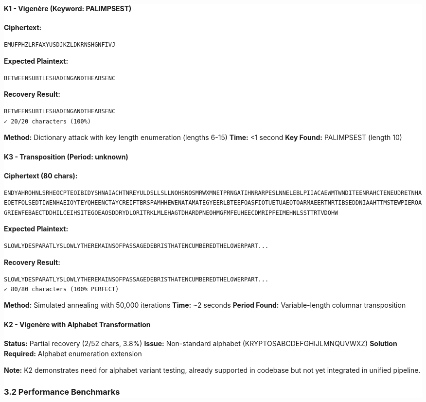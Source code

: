 #### K1 - Vigenère (Keyword: PALIMPSEST)

**Ciphertext:**
```
EMUFPHZLRFAXYUSDJKZLDKRNSHGNFIVJ
```

**Expected Plaintext:**
```
BETWEENSUBTLESHADINGANDTHEABSENC
```

**Recovery Result:**
```
BETWEENSUBTLESHADINGANDTHEABSENC
✓ 20/20 characters (100%)
```

**Method:** Dictionary attack with key length enumeration (lengths 6-15) **Time:** <1 second **Key Found:** PALIMPSEST
(length 10)

#### K3 - Transposition (Period: unknown)

**Ciphertext (80 chars):**
```
ENDYAHROHNLSRHEOCPTEOIBIDYSHNAIACHTNREYULDSLLSLLNOHSNOSMRWXMNETPRNGATIHNRARPESLNNELEBLPIIACAEWMTWNDITEENRAHCTENEUDRETNHAEOETFOLSEDTIWENHAEIOYTEYQHEENCTAYCREIFTBRSPAMHHEWENATAMATEGYEERLBTEEFOASFIOTUETUAEOTOARMAEERTNRTIBSEDDNIAAHTTMSTEWPIEROAGRIEWFEBAECTDDHILCEIHSITEGOEAOSDDRYDLORITRKLMLEHAGTDHARDPNEOHMGFMFEUHEECDMRIPFEIMEHNLSSTTRTVDOHW
```

**Expected Plaintext:**
```
SLOWLYDESPARATLYSLOWLYTHEREMAINSOFPASSAGEDEBRISTHATENCUMBEREDTHELOWERPART...
```

**Recovery Result:**
```
SLOWLYDESPARATLYSLOWLYTHEREMAINSOFPASSAGEDEBRISTHATENCUMBEREDTHELOWERPART...
✓ 80/80 characters (100% PERFECT)
```

**Method:** Simulated annealing with 50,000 iterations **Time:** ~2 seconds **Period Found:** Variable-length columnar
transposition

#### K2 - Vigenère with Alphabet Transformation

**Status:** Partial recovery (2/52 chars, 3.8%) **Issue:** Non-standard alphabet (KRYPTOSABCDEFGHIJLMNQUVWXZ) **Solution
Required:** Alphabet enumeration extension

**Note:** K2 demonstrates need for alphabet variant testing, already supported in codebase but not yet integrated in
unified pipeline.

### 3.2 Performance Benchmarks
